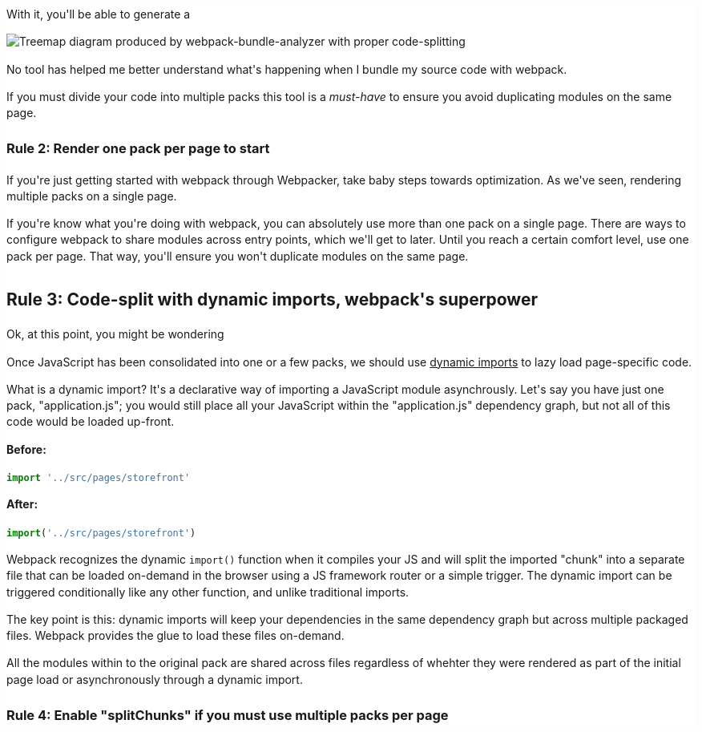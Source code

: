 With it, you'll be able to generate a

![Treemap diagram produced by webpack-bundle-analyzer with proper code-splitting](blog/draft-guide-to-page-specific-javascript/bundle-analysis-duplicate-modules.png)

No tool has helped me better understand what's happening when I bundle my source code with webpack.

If you must divide your code into multiple packs this tool is a _must-have_ to ensure you avoid duplicating modules on the same page.

### Rule 2: Render one pack per page to start

If you're just getting started with webpack through Webpacker, take baby steps towards optimization. As we've seen, rendering multiple packs on a single page.

If you're know what you're doing with webpack, you can absolutely use more than one pack on a single page. There are ways to configure webpack to share modules across entry points, which we'll get to later. Until you reach a certain comfort level, use one pack per page. That way, you'll ensure you won't duplicate modules on the same page.

## Rule 3: Code-split with dynamic imports, webpack's superpower

Ok, at this point, you might be wondering

Once JavaScript has been consolidated into one or a few packs, we should use [dynamic imports](https://webpack.js.org/guides/code-splitting/#dynamic-imports) to lazy load page-specific code.

What is a dynamic import? It's a declarative way of importing a JavaScript module asynchrously. Let's say you have just one pack, "application.js"; you would still place all your JavaScript within the "application.js" dependency graph, but not all of this code would be loaded up-front.

**Before:**

```javascript
import '../src/pages/storefront'
```

**After:**

```javascript
import('../src/pages/storefront')
```

Webpack recognizes the dynamic `import()` function when it compiles your JS and will split the imported "chunk" into a separate file that can be loaded on-demand in the browser using a JS framework router or a simple trigger. The dynamic import can be triggered conditionally like any other function, and unlike traditional imports.

The key point is this: dynamic imports will keep your dependencies in the same dependency graph but across multiple packaged files. Webpack provides the glue to load these files on-demand.

All the modules within to the original pack are shared across files regardless of whehter they were rendered as part of the initial page load or asynchronously through a dynamic import.

### Rule 4: Enable "splitChunks" if you must use multiple packs per page
